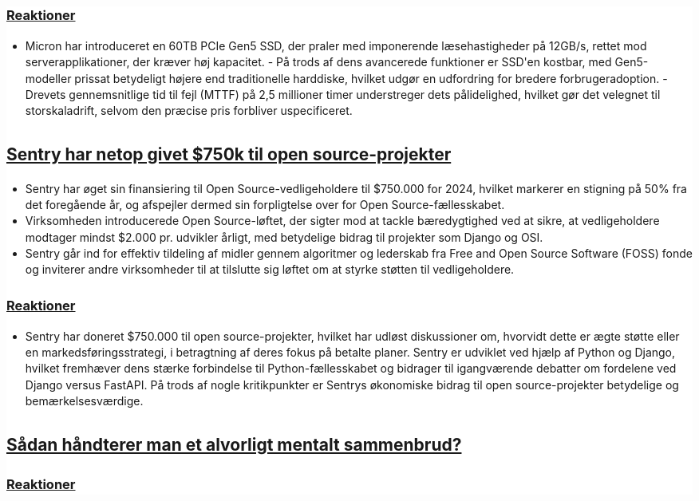 ### [Reaktioner](https://news.ycombinator.com/item?id=42122434)

- Micron har introduceret en 60TB PCIe Gen5 SSD, der praler med imponerende læsehastigheder på 12GB/s, rettet mod serverapplikationer, der kræver høj kapacitet. - På trods af dens avancerede funktioner er SSD'en kostbar, med Gen5-modeller prissat betydeligt højere end traditionelle harddiske, hvilket udgør en udfordring for bredere forbrugeradoption. - Drevets gennemsnitlige tid til fejl (MTTF) på 2,5 millioner timer understreger dets pålidelighed, hvilket gør det velegnet til storskaladrift, selvom den præcise pris forbliver uspecificeret.

## [Sentry har netop givet $750k til open source-projekter](https://blog.sentry.io/we-just-gave-750-000-dollars-to-open-source-maintainers/)

- Sentry har øget sin finansiering til Open Source-vedligeholdere til $750.000 for 2024, hvilket markerer en stigning på 50% fra det foregående år, og afspejler dermed sin forpligtelse over for Open Source-fællesskabet.
- Virksomheden introducerede Open Source-løftet, der sigter mod at tackle bæredygtighed ved at sikre, at vedligeholdere modtager mindst $2.000 pr. udvikler årligt, med betydelige bidrag til projekter som Django og OSI.
- Sentry går ind for effektiv tildeling af midler gennem algoritmer og lederskab fra Free and Open Source Software (FOSS) fonde og inviterer andre virksomheder til at tilslutte sig løftet om at styrke støtten til vedligeholdere.

### [Reaktioner](https://news.ycombinator.com/item?id=42118638)

- Sentry har doneret $750.000 til open source-projekter, hvilket har udløst diskussioner om, hvorvidt dette er ægte støtte eller en markedsføringsstrategi, i betragtning af deres fokus på betalte planer. Sentry er udviklet ved hjælp af Python og Django, hvilket fremhæver dens stærke forbindelse til Python-fællesskabet og bidrager til igangværende debatter om fordelene ved Django versus FastAPI. På trods af nogle kritikpunkter er Sentrys økonomiske bidrag til open source-projekter betydelige og bemærkelsesværdige.

## [Sådan håndterer man et alvorligt mentalt sammenbrud?](https://news.ycombinator.com/item?id=42121630)

### [Reaktioner](https://news.ycombinator.com/item?id=42121630)

<head>
  <meta property="og:title" content="Intet GPS krævet: vores app kan nu lokalisere undergrundstog" />
  <meta property="og:type" content="website" />
  <meta property="og:image" content="https://og.cho.sh/api/og/?title=Intet%20GPS%20kr%C3%A6vet%3A%20vores%20app%20kan%20nu%20lokalisere%20undergrundstog&subheading=onsdag%20den%2013.%20november%202024%3A%20Resum%C3%A9%20af%20Hacker%20News" />
</head>
